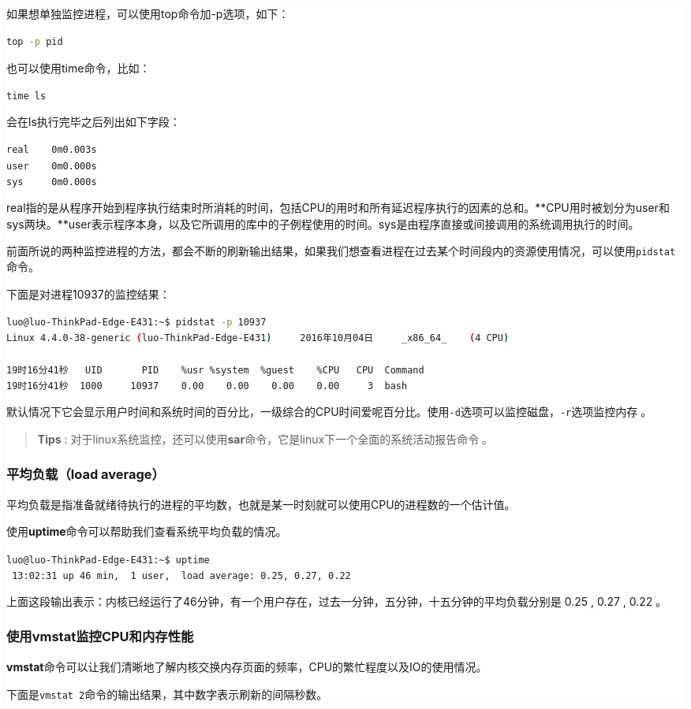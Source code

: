 如果想单独监控进程，可以使用top命令加-p选项，如下：

```sh
top -p pid
```

也可以使用time命令，比如：

```SH
time ls
```

会在ls执行完毕之后列出如下字段：

```sh
real	0m0.003s
user	0m0.000s
sys	    0m0.000s
```

real指的是从程序开始到程序执行结束时所消耗的时间，包括CPU的用时和所有延迟程序执行的因素的总和。**CPU用时被划分为user和sys两块。**user表示程序本身，以及它所调用的库中的子例程使用的时间。sys是由程序直接或间接调用的系统调用执行的时间。

前面所说的两种监控进程的方法，都会不断的刷新输出结果，如果我们想查看进程在过去某个时间段内的资源使用情况，可以使用`pidstat`命令。

下面是对进程10937的监控结果：

```sh
luo@luo-ThinkPad-Edge-E431:~$ pidstat -p 10937
Linux 4.4.0-38-generic (luo-ThinkPad-Edge-E431) 	2016年10月04日 	_x86_64_	(4 CPU)

19时16分41秒   UID       PID    %usr %system  %guest    %CPU   CPU  Command
19时16分41秒  1000     10937    0.00    0.00    0.00    0.00     3  bash
```

默认情况下它会显示用户时间和系统时间的百分比，一级综合的CPU时间爱呢百分比。使用`-d`选项可以监控磁盘，`-r`选项监控内存 。



> **Tips** : 对于linux系统监控，还可以使用**sar**命令，它是linux下一个全面的系统活动报告命令 。



### 平均负载（load average）

平均负载是指准备就绪待执行的进程的平均数，也就是某一时刻就可以使用CPU的进程数的一个估计值。

使用**uptime**命令可以帮助我们查看系统平均负载的情况。

```sh
luo@luo-ThinkPad-Edge-E431:~$ uptime
 13:02:31 up 46 min,  1 user,  load average: 0.25, 0.27, 0.22
```

上面这段输出表示：内核已经运行了46分钟，有一个用户存在，过去一分钟，五分钟，十五分钟的平均负载分别是 0.25 , 0.27 , 0.22 。



### 使用vmstat监控CPU和内存性能

**vmstat**命令可以让我们清晰地了解内核交换内存页面的频率，CPU的繁忙程度以及IO的使用情况。

下面是`vmstat 2`命令的输出结果，其中数字表示刷新的间隔秒数。
